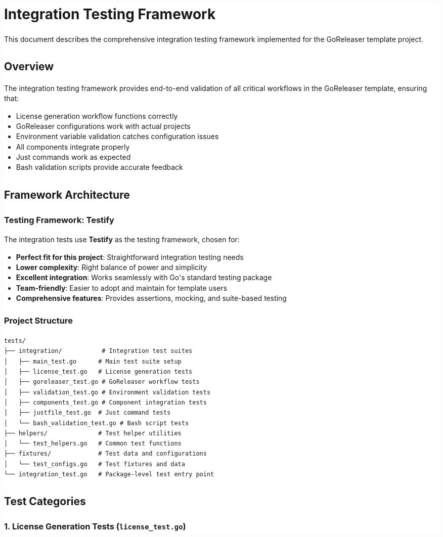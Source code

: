# Integration Testing Framework

This document describes the comprehensive integration testing framework implemented for the GoReleaser template project.

## Overview

The integration testing framework provides end-to-end validation of all critical workflows in the GoReleaser template, ensuring that:

- License generation workflow functions correctly
- GoReleaser configurations work with actual projects
- Environment variable validation catches configuration issues
- All components integrate properly
- Just commands work as expected
- Bash validation scripts provide accurate feedback

## Framework Architecture

### Testing Framework: Testify

The integration tests use **Testify** as the testing framework, chosen for:

- **Perfect fit for this project**: Straightforward integration testing needs
- **Lower complexity**: Right balance of power and simplicity
- **Excellent integration**: Works seamlessly with Go's standard testing package
- **Team-friendly**: Easier to adopt and maintain for template users
- **Comprehensive features**: Provides assertions, mocking, and suite-based testing

### Project Structure

```
tests/
├── integration/           # Integration test suites
│   ├── main_test.go      # Main test suite setup
│   ├── license_test.go   # License generation tests
│   ├── goreleaser_test.go # GoReleaser workflow tests
│   ├── validation_test.go # Environment validation tests
│   ├── components_test.go # Component integration tests
│   ├── justfile_test.go  # Just command tests
│   └── bash_validation_test.go # Bash script tests
├── helpers/              # Test helper utilities
│   └── test_helpers.go   # Common test functions
├── fixtures/             # Test data and configurations
│   └── test_configs.go   # Test fixtures and data
└── integration_test.go   # Package-level test entry point
```

## Test Categories

### 1. License Generation Tests (`license_test.go`)
